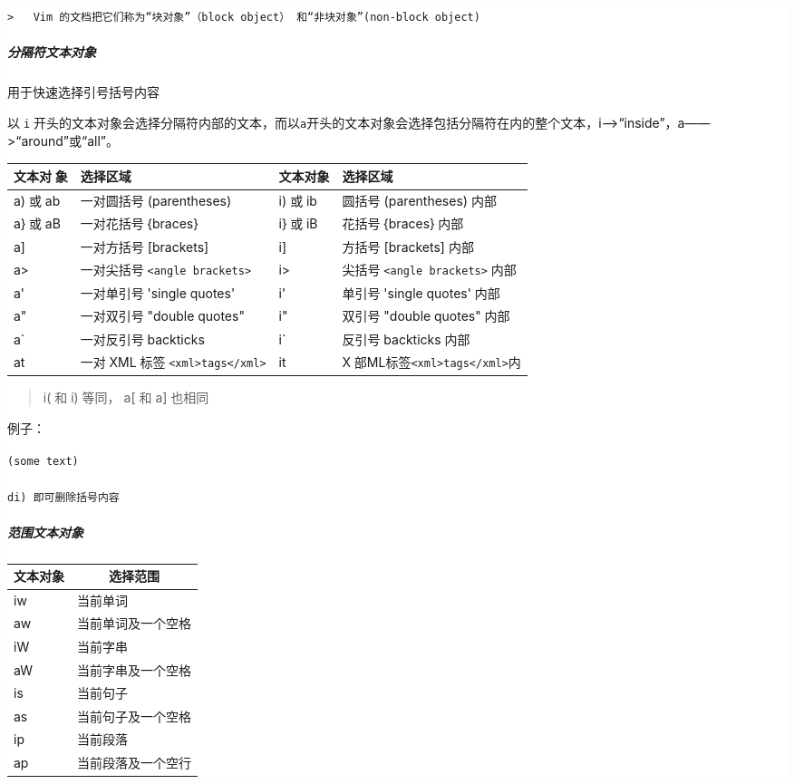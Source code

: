     >   Vim 的文档把它们称为“块对象”（block object） 和“非块对象”(non-block object)



##### 分隔符文本对象

用于快速选择引号括号内容

以 `i` 开头的文本对象会选择分隔符内部的文本，而以`a`开头的文本对象会选择包括分隔符在内的整个文本，i——>“inside”，a——>“around”或“all”。

| 文本对 象 | 选择区域                        | 文本对象 | 选择区域                       |
| :-------- | :------------------------------ | :------- | :----------------------------- |
| a) 或 ab  | 一对圆括号 (parentheses)        | i) 或 ib | 圆括号 (parentheses) 内部      |
| a} 或 aB  | 一对花括号 {braces}             | i} 或 iB | 花括号 {braces} 内部           |
| a]        | 一对方括号 [brackets]           | i]       | 方括号 [brackets] 内部         |
| a>        | 一对尖括号 `<angle brackets>`   | i>       | 尖括号 `<angle brackets>` 内部 |
| a'        | 一对单引号 'single quotes'      | i'       | 单引号 'single quotes' 内部    |
| a"        | 一对双引号 "double quotes"      | i"       | 双引号 "double quotes" 内部    |
| a`        | 一对反引号 backticks            | i`       | 反引号 backticks 内部          |
| at        | 一对 XML 标签 `<xml>tags</xml>` | it       | X 部ML标签`<xml>tags</xml>`内  |

>   i( 和 i) 等同， a[ 和 a] 也相同 

例子：

```
(some text)

di) 即可删除括号内容
```





##### 范围文本对象

| 文本对象 | 选择范围           |
| -------- | ------------------ |
| iw       | 当前单词           |
| aw       | 当前单词及一个空格 |
| iW       | 当前字串           |
| aW       | 当前字串及一个空格 |
| is       | 当前句子           |
| as       | 当前句子及一个空格 |
| ip       | 当前段落           |
| ap       | 当前段落及一个空行 |
